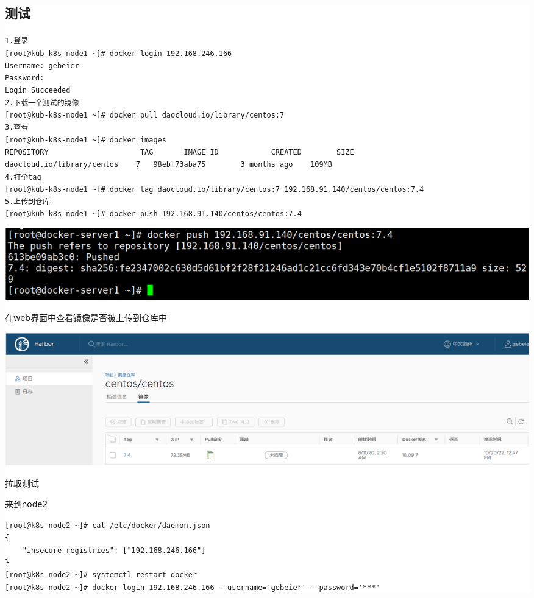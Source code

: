 

## 测试

```shell
1.登录
[root@kub-k8s-node1 ~]# docker login 192.168.246.166
Username: gebeier
Password: 
Login Succeeded
2.下载一个测试的镜像
[root@kub-k8s-node1 ~]# docker pull daocloud.io/library/centos:7
3.查看
[root@kub-k8s-node1 ~]# docker images
REPOSITORY                     TAG       IMAGE ID            CREATED        SIZE
daocloud.io/library/centos    7   98ebf73aba75        3 months ago    109MB
4.打个tag
[root@kub-k8s-node1 ~]# docker tag daocloud.io/library/centos:7 192.168.91.140/centos/centos:7.4
5.上传到仓库
[root@kub-k8s-node1 ~]# docker push 192.168.91.140/centos/centos:7.4
```

![img](assets/Harbor/1666246300977-6a45f613-d9f3-4ad6-a482-a6e30d41c424.png)

在web界面中查看镜像是否被上传到仓库中

![img](assets/Harbor/1666246543818-a11fd358-c428-4485-9289-8feefc44281a.png)



拉取测试



来到node2

```shell
[root@k8s-node2 ~]# cat /etc/docker/daemon.json 
{
	"insecure-registries": ["192.168.246.166"]
}
[root@k8s-node2 ~]# systemctl restart docker
[root@k8s-node2 ~]# docker login 192.168.246.166 --username='gebeier' --password='***'
```
